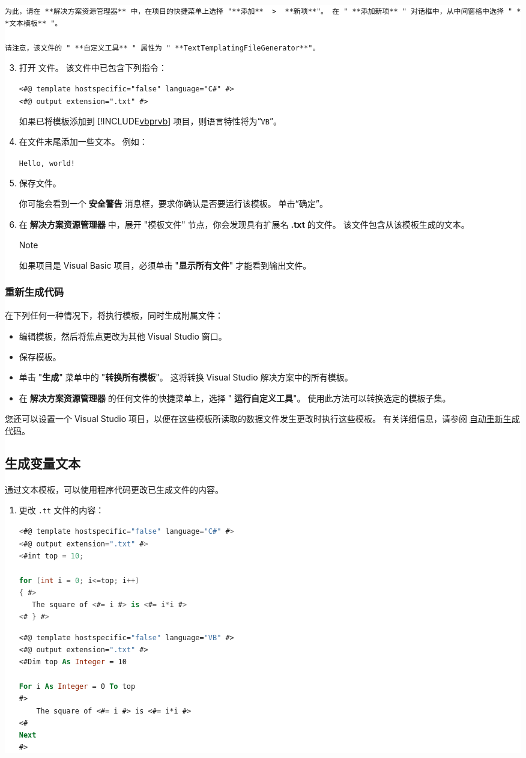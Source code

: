     为此，请在 **解决方案资源管理器** 中，在项目的快捷菜单上选择 "**添加**  >  **新项**"。 在 " **添加新项** " 对话框中，从中间窗格中选择 " **文本模板** "。

    请注意，该文件的 " **自定义工具** " 属性为 " **TextTemplatingFileGenerator**"。

3. 打开 文件。 该文件中已包含下列指令：

   ```
   <#@ template hostspecific="false" language="C#" #>
   <#@ output extension=".txt" #>
   ```

    如果已将模板添加到 [!INCLUDE[vbprvb](../code-quality/includes/vbprvb_md.md)] 项目，则语言特性将为“`VB`”。

4. 在文件末尾添加一些文本。 例如：

   ```
   Hello, world!
   ```

5. 保存文件。

    你可能会看到一个 **安全警告** 消息框，要求你确认是否要运行该模板。 单击“确定”。

6. 在 **解决方案资源管理器** 中，展开 "模板文件" 节点，你会发现具有扩展名 **.txt** 的文件。 该文件包含从该模板生成的文本。

   > [!NOTE]
   > 如果项目是 Visual Basic 项目，必须单击 "**显示所有文件**" 才能看到输出文件。

### <a name="regenerate-the-code"></a>重新生成代码

在下列任何一种情况下，将执行模板，同时生成附属文件：

- 编辑模板，然后将焦点更改为其他 Visual Studio 窗口。

- 保存模板。

- 单击 "**生成**" 菜单中的 "**转换所有模板**"。 这将转换 Visual Studio 解决方案中的所有模板。

- 在 **解决方案资源管理器** 的任何文件的快捷菜单上，选择 " **运行自定义工具**"。 使用此方法可以转换选定的模板子集。

您还可以设置一个 Visual Studio 项目，以便在这些模板所读取的数据文件发生更改时执行这些模板。 有关详细信息，请参阅 [自动重新生成代码](#Regenerating)。

## <a name="generate-variable-text"></a>生成变量文本

通过文本模板，可以使用程序代码更改已生成文件的内容。

1. 更改 `.tt` 文件的内容：

   ```csharp
   <#@ template hostspecific="false" language="C#" #>
   <#@ output extension=".txt" #>
   <#int top = 10;

   for (int i = 0; i<=top; i++)
   { #>
      The square of <#= i #> is <#= i*i #>
   <# } #>
   ```

   ```vb
   <#@ template hostspecific="false" language="VB" #>
   <#@ output extension=".txt" #>
   <#Dim top As Integer = 10

   For i As Integer = 0 To top
   #>
       The square of <#= i #> is <#= i*i #>
   <#
   Next
   #>
   ```
